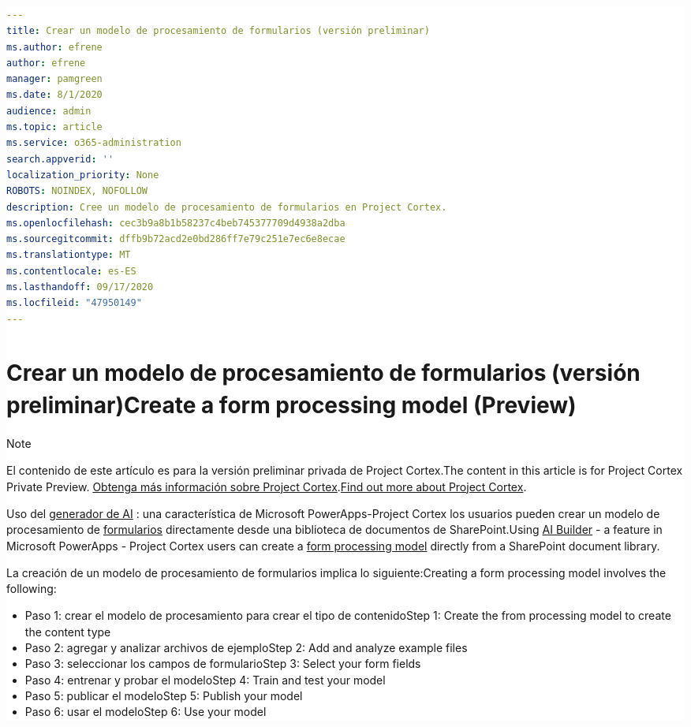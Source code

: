 ```yaml
---
title: Crear un modelo de procesamiento de formularios (versión preliminar)
ms.author: efrene
author: efrene
manager: pamgreen
ms.date: 8/1/2020
audience: admin
ms.topic: article
ms.service: o365-administration
search.appverid: ''
localization_priority: None
ROBOTS: NOINDEX, NOFOLLOW
description: Cree un modelo de procesamiento de formularios en Project Cortex.
ms.openlocfilehash: cec3b9a8b1b58237c4beb745377709d4938a2dba
ms.sourcegitcommit: dffb9b72acd2e0bd286ff7e79c251e7ec6e8ecae
ms.translationtype: MT
ms.contentlocale: es-ES
ms.lasthandoff: 09/17/2020
ms.locfileid: "47950149"
---
```

# <a name="create-a-form-processing-model-preview"></a><span data-ttu-id="1f9da-103">Crear un modelo de procesamiento de formularios (versión preliminar)</span><span class="sxs-lookup"><span data-stu-id="1f9da-103">Create a form processing model (Preview)</span></span>

> [!Note] 
> <span data-ttu-id="1f9da-104">El contenido de este artículo es para la versión preliminar privada de Project Cortex.</span><span class="sxs-lookup"><span data-stu-id="1f9da-104">The content in this article is for Project Cortex Private Preview.</span></span> <span data-ttu-id="1f9da-105">[Obtenga más información sobre Project Cortex](https://aka.ms/projectcortex).</span><span class="sxs-lookup"><span data-stu-id="1f9da-105">[Find out more about Project Cortex](https://aka.ms/projectcortex).</span></span>

<span data-ttu-id="1f9da-106">Uso del [generador de AI](https://docs.microsoft.com/ai-builder/overview) : una característica de Microsoft PowerApps-Project Cortex los usuarios pueden crear un modelo de procesamiento de [formularios](form-processing-overview.md) directamente desde una biblioteca de documentos de SharePoint.</span><span class="sxs-lookup"><span data-stu-id="1f9da-106">Using [AI Builder](https://docs.microsoft.com/ai-builder/overview) - a feature in Microsoft PowerApps - Project Cortex users can create a [form processing model](form-processing-overview.md) directly from a SharePoint document library.</span></span> 

<span data-ttu-id="1f9da-107">La creación de un modelo de procesamiento de formularios implica lo siguiente:</span><span class="sxs-lookup"><span data-stu-id="1f9da-107">Creating a form processing model involves the following:</span></span>
 - <span data-ttu-id="1f9da-108">Paso 1: crear el modelo de procesamiento para crear el tipo de contenido</span><span class="sxs-lookup"><span data-stu-id="1f9da-108">Step 1: Create the from processing model to create the content type</span></span>
 - <span data-ttu-id="1f9da-109">Paso 2: agregar y analizar archivos de ejemplo</span><span class="sxs-lookup"><span data-stu-id="1f9da-109">Step 2: Add and analyze example files</span></span>
 - <span data-ttu-id="1f9da-110">Paso 3: seleccionar los campos de formulario</span><span class="sxs-lookup"><span data-stu-id="1f9da-110">Step 3: Select your form fields</span></span>
 - <span data-ttu-id="1f9da-111">Paso 4: entrenar y probar el modelo</span><span class="sxs-lookup"><span data-stu-id="1f9da-111">Step 4: Train and test your model</span></span>
 - <span data-ttu-id="1f9da-112">Paso 5: publicar el modelo</span><span class="sxs-lookup"><span data-stu-id="1f9da-112">Step 5: Publish your model</span></span>
 - <span data-ttu-id="1f9da-113">Paso 6: usar el modelo</span><span class="sxs-lookup"><span data-stu-id="1f9da-113">Step 6: Use your model</span></span>
